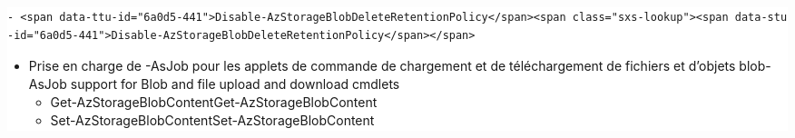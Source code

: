     - <span data-ttu-id="6a0d5-441">Disable-AzStorageBlobDeleteRetentionPolicy</span><span class="sxs-lookup"><span data-stu-id="6a0d5-441">Disable-AzStorageBlobDeleteRetentionPolicy</span></span>
* <span data-ttu-id="6a0d5-442">Prise en charge de -AsJob pour les applets de commande de chargement et de téléchargement de fichiers et d’objets blob</span><span class="sxs-lookup"><span data-stu-id="6a0d5-442">-AsJob support for Blob and file upload and download cmdlets</span></span>
    - <span data-ttu-id="6a0d5-443">Get-AzStorageBlobContent</span><span class="sxs-lookup"><span data-stu-id="6a0d5-443">Get-AzStorageBlobContent</span></span>
    - <span data-ttu-id="6a0d5-444">Set-AzStorageBlobContent</span><span class="sxs-lookup"><span data-stu-id="6a0d5-444">Set-AzStorageBlobContent</span></span>
